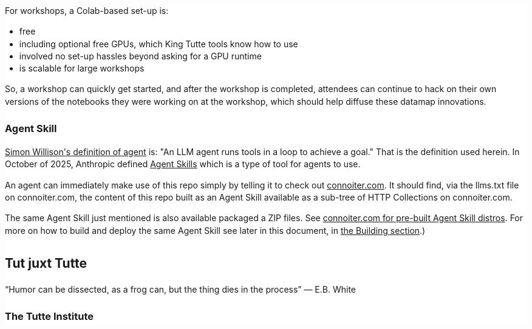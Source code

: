 For workshops, a Colab-based set-up is:
- free
- including optional free GPUs, which King Tutte tools know how to use
- involved no set-up hassles beyond asking for a GPU runtime
- is scalable for large workshops

So, a workshop can quickly get started, and after the workshop is
completed, attendees can continue to hack on their own versions of the
notebooks they were working on at the workshop, which should help
diffuse these datamap innovations.

### Agent Skill

[Simon Willison's definition of agent](https://simonwillison.net/2025/Sep/18/agents/) 
is: "An LLM agent runs tools in a loop to achieve a goal." That is the definition
used herein. In October of 2025, Anthropic defined 
[Agent Skills](https://www.anthropic.com/engineering/equipping-agents-for-the-real-world-with-agent-skills)
which is a type of tool for agents to use.

An agent can immediately make use of this repo simply by telling it to
check out [connoiter.com](https://connoiter.com). It should find, via
the llms.txt file on connoiter.com, the content of this repo built as
an Agent Skill available as a sub-tree of HTTP Collections on
connoiter.com.

The same Agent Skill just mentioned is also available packaged a ZIP files.
See [connoiter.com for pre-built Agent Skill
distros](https://connoiter.com/king_tutte_scrolls/distros/).
For more on how to build and deploy the same Agent Skill see
later in this document, in [the Building section](#building).)


## Tut juxt Tutte

“Humor can be dissected, as a frog can, but the thing dies in the process” ― E.B. White

### The Tutte Institute

<figure>
    <a href="https://newmarkethistory.org.uk/newmarket-people/personalities/professor-william-tutte/">